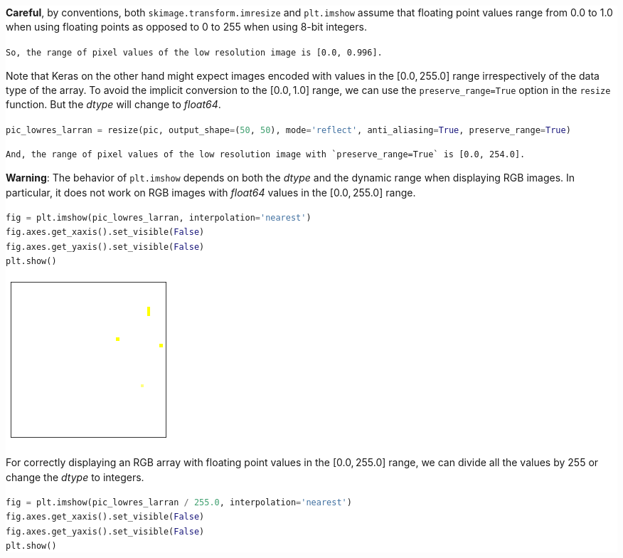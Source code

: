 
**Careful**, by conventions, both `skimage.transform.imresize` and `plt.imshow` assume that floating point values range from $0.0$ to $1.0$ when using floating points as opposed to $0$ to $255$ when using 8-bit integers. 


    So, the range of pixel values of the low resolution image is [0.0, 0.996].


Note that Keras on the other hand might expect images encoded with values in the $[0.0, 255.0]$ range irrespectively of the data type of the array. To avoid the implicit conversion to the $[0.0, 1.0]$ range, we can use the `preserve_range=True` option in the `resize` function. But the *dtype* will change to *float64*.


```python
pic_lowres_larran = resize(pic, output_shape=(50, 50), mode='reflect', anti_aliasing=True, preserve_range=True)
```

    And, the range of pixel values of the low resolution image with `preserve_range=True` is [0.0, 254.0].


**Warning**: The behavior of `plt.imshow` depends on both the *dtype* and the dynamic range when displaying RGB images. In particular, it does not work on RGB images with *float64* values in the $[0.0, 255.0]$ range.


```python
fig = plt.imshow(pic_lowres_larran, interpolation='nearest')
fig.axes.get_xaxis().set_visible(False)
fig.axes.get_yaxis().set_visible(False)
plt.show()
```


![png](output_33_0.png)


For correctly displaying an RGB array with floating point values in the $[0.0, 255.0]$ range, we can divide all the values by $255$ or change the *dtype* to integers.


```python
fig = plt.imshow(pic_lowres_larran / 255.0, interpolation='nearest')
fig.axes.get_xaxis().set_visible(False)
fig.axes.get_yaxis().set_visible(False)
plt.show()
```
